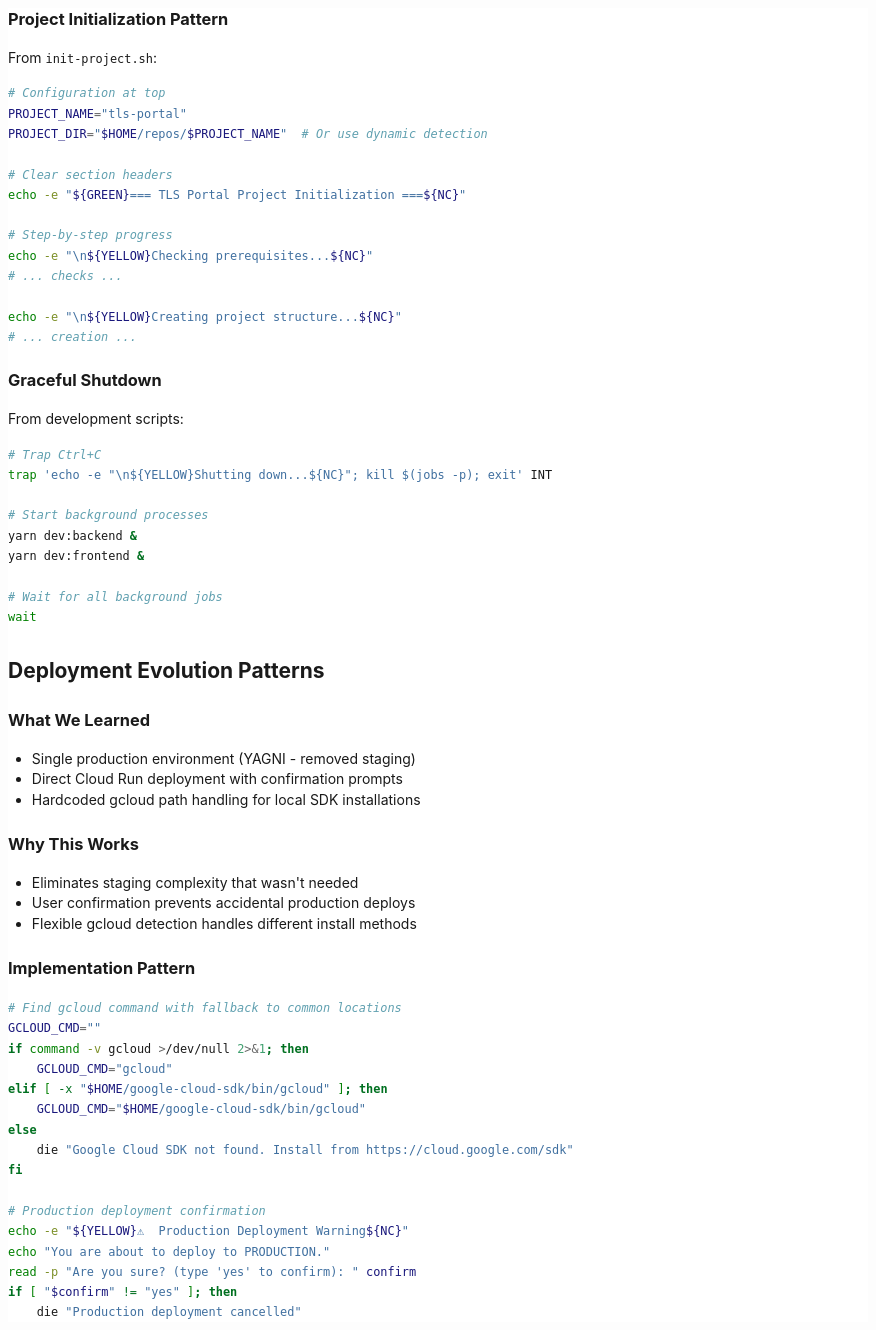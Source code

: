 ### Project Initialization Pattern
From `init-project.sh`:
```bash
# Configuration at top
PROJECT_NAME="tls-portal"
PROJECT_DIR="$HOME/repos/$PROJECT_NAME"  # Or use dynamic detection

# Clear section headers
echo -e "${GREEN}=== TLS Portal Project Initialization ===${NC}"

# Step-by-step progress
echo -e "\n${YELLOW}Checking prerequisites...${NC}"
# ... checks ...

echo -e "\n${YELLOW}Creating project structure...${NC}"
# ... creation ...
```

### Graceful Shutdown
From development scripts:
```bash
# Trap Ctrl+C
trap 'echo -e "\n${YELLOW}Shutting down...${NC}"; kill $(jobs -p); exit' INT

# Start background processes
yarn dev:backend &
yarn dev:frontend &

# Wait for all background jobs
wait
```

## Deployment Evolution Patterns

### What We Learned
- Single production environment (YAGNI - removed staging)
- Direct Cloud Run deployment with confirmation prompts
- Hardcoded gcloud path handling for local SDK installations

### Why This Works
- Eliminates staging complexity that wasn't needed
- User confirmation prevents accidental production deploys
- Flexible gcloud detection handles different install methods

### Implementation Pattern
```bash
# Find gcloud command with fallback to common locations
GCLOUD_CMD=""
if command -v gcloud >/dev/null 2>&1; then
    GCLOUD_CMD="gcloud"
elif [ -x "$HOME/google-cloud-sdk/bin/gcloud" ]; then
    GCLOUD_CMD="$HOME/google-cloud-sdk/bin/gcloud"
else
    die "Google Cloud SDK not found. Install from https://cloud.google.com/sdk"
fi

# Production deployment confirmation
echo -e "${YELLOW}⚠️  Production Deployment Warning${NC}"
echo "You are about to deploy to PRODUCTION."
read -p "Are you sure? (type 'yes' to confirm): " confirm
if [ "$confirm" != "yes" ]; then
    die "Production deployment cancelled"
```